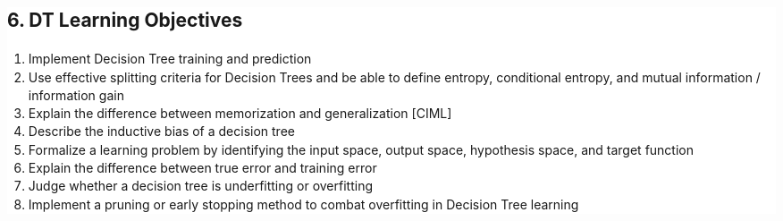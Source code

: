 ## 6. DT Learning Objectives

1. Implement Decision Tree training and prediction
2. Use effective splitting criteria for Decision Trees and be able to define entropy, conditional entropy, and mutual information / information gain
3. Explain the difference between memorization and generalization \[CIML\]
4. Describe the inductive bias of a decision tree
5. Formalize a learning problem by identifying the input space, output space, hypothesis space, and target function
6. Explain the difference between true error and training error
7. Judge whether a decision tree is underfitting or overfitting
8. Implement a pruning or early stopping method to combat overfitting in Decision Tree learning



